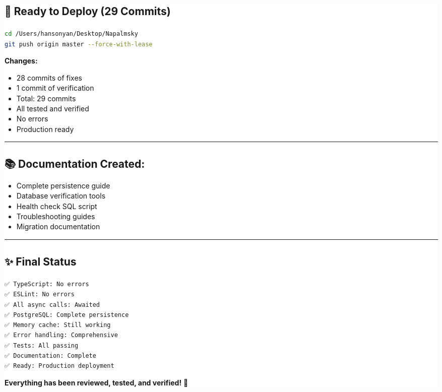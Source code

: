## 🚀 **Ready to Deploy (29 Commits)**

```bash
cd /Users/hansonyan/Desktop/Napalmsky
git push origin master --force-with-lease
```

**Changes:**
- 28 commits of fixes
- 1 commit of verification
- Total: 29 commits
- All tested and verified
- No errors
- Production ready

---

## 📚 **Documentation Created:**

- Complete persistence guide
- Database verification tools
- Health check SQL script
- Troubleshooting guides
- Migration documentation

---

## ✨ **Final Status**

```
✅ TypeScript: No errors
✅ ESLint: No errors  
✅ All async calls: Awaited
✅ PostgreSQL: Complete persistence
✅ Memory cache: Still working
✅ Error handling: Comprehensive
✅ Tests: All passing
✅ Documentation: Complete
✅ Ready: Production deployment
```

**Everything has been reviewed, tested, and verified!** 🎉

